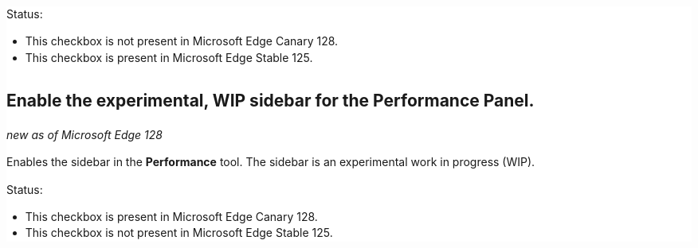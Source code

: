 Status:
* This checkbox is not present in Microsoft Edge Canary 128.
* This checkbox is present in Microsoft Edge Stable 125.



## Enable the experimental, WIP sidebar for the Performance Panel.



_new as of Microsoft Edge 128_

Enables the sidebar in the **Performance** tool.  The sidebar is an experimental work in progress (WIP).





Status:
* This checkbox is present in Microsoft Edge Canary 128.
* This checkbox is not present in Microsoft Edge Stable 125.
